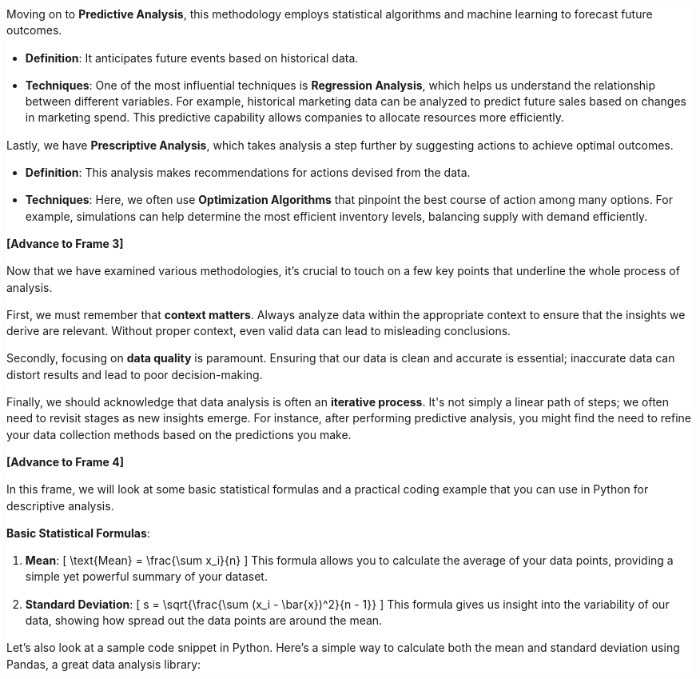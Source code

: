 Moving on to **Predictive Analysis**, this methodology employs statistical algorithms and machine learning to forecast future outcomes.

- **Definition**: It anticipates future events based on historical data.
  
- **Techniques**: One of the most influential techniques is **Regression Analysis**, which helps us understand the relationship between different variables. For example, historical marketing data can be analyzed to predict future sales based on changes in marketing spend. This predictive capability allows companies to allocate resources more efficiently.

Lastly, we have **Prescriptive Analysis**, which takes analysis a step further by suggesting actions to achieve optimal outcomes.

- **Definition**: This analysis makes recommendations for actions devised from the data.
  
- **Techniques**: Here, we often use **Optimization Algorithms** that pinpoint the best course of action among many options. For example, simulations can help determine the most efficient inventory levels, balancing supply with demand efficiently.

**[Advance to Frame 3]**

Now that we have examined various methodologies, it’s crucial to touch on a few key points that underline the whole process of analysis.

First, we must remember that **context matters**. Always analyze data within the appropriate context to ensure that the insights we derive are relevant. Without proper context, even valid data can lead to misleading conclusions.

Secondly, focusing on **data quality** is paramount. Ensuring that our data is clean and accurate is essential; inaccurate data can distort results and lead to poor decision-making.

Finally, we should acknowledge that data analysis is often an **iterative process**. It's not simply a linear path of steps; we often need to revisit stages as new insights emerge. For instance, after performing predictive analysis, you might find the need to refine your data collection methods based on the predictions you make.

**[Advance to Frame 4]**

In this frame, we will look at some basic statistical formulas and a practical coding example that you can use in Python for descriptive analysis.

**Basic Statistical Formulas**:
1. **Mean**: 
   \[
   \text{Mean} = \frac{\sum x_i}{n}
   \]
   This formula allows you to calculate the average of your data points, providing a simple yet powerful summary of your dataset.

2. **Standard Deviation**:
   \[
   s = \sqrt{\frac{\sum (x_i - \bar{x})^2}{n - 1}}
   \]
   This formula gives us insight into the variability of our data, showing how spread out the data points are around the mean.

Let’s also look at a sample code snippet in Python. Here’s a simple way to calculate both the mean and standard deviation using Pandas, a great data analysis library:
